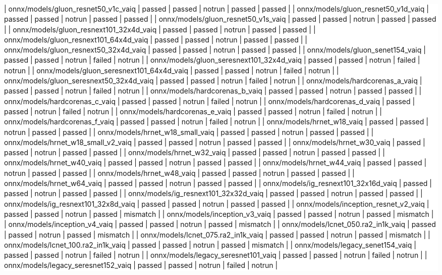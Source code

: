 | onnx/models/gluon_resnet50_v1c_vaiq                                | passed      | passed        | notrun       | passed         | passed      |
| onnx/models/gluon_resnet50_v1d_vaiq                                | passed      | passed        | notrun       | passed         | passed      |
| onnx/models/gluon_resnet50_v1s_vaiq                                | passed      | passed        | notrun       | passed         | passed      |
| onnx/models/gluon_resnext101_32x4d_vaiq                            | passed      | passed        | notrun       | passed         | passed      |
| onnx/models/gluon_resnext101_64x4d_vaiq                            | passed      | passed        | notrun       | passed         | passed      |
| onnx/models/gluon_resnext50_32x4d_vaiq                             | passed      | passed        | notrun       | passed         | passed      |
| onnx/models/gluon_senet154_vaiq                                    | passed      | passed        | notrun       | failed         | notrun      |
| onnx/models/gluon_seresnext101_32x4d_vaiq                          | passed      | passed        | notrun       | failed         | notrun      |
| onnx/models/gluon_seresnext101_64x4d_vaiq                          | passed      | passed        | notrun       | failed         | notrun      |
| onnx/models/gluon_seresnext50_32x4d_vaiq                           | passed      | passed        | notrun       | failed         | notrun      |
| onnx/models/hardcorenas_a_vaiq                                     | passed      | passed        | notrun       | failed         | notrun      |
| onnx/models/hardcorenas_b_vaiq                                     | passed      | passed        | notrun       | passed         | passed      |
| onnx/models/hardcorenas_c_vaiq                                     | passed      | passed        | notrun       | failed         | notrun      |
| onnx/models/hardcorenas_d_vaiq                                     | passed      | passed        | notrun       | failed         | notrun      |
| onnx/models/hardcorenas_e_vaiq                                     | passed      | passed        | notrun       | failed         | notrun      |
| onnx/models/hardcorenas_f_vaiq                                     | passed      | passed        | notrun       | failed         | notrun      |
| onnx/models/hrnet_w18_vaiq                                         | passed      | passed        | notrun       | passed         | passed      |
| onnx/models/hrnet_w18_small_vaiq                                   | passed      | passed        | notrun       | passed         | passed      |
| onnx/models/hrnet_w18_small_v2_vaiq                                | passed      | passed        | notrun       | passed         | passed      |
| onnx/models/hrnet_w30_vaiq                                         | passed      | passed        | notrun       | passed         | passed      |
| onnx/models/hrnet_w32_vaiq                                         | passed      | passed        | notrun       | passed         | passed      |
| onnx/models/hrnet_w40_vaiq                                         | passed      | passed        | notrun       | passed         | passed      |
| onnx/models/hrnet_w44_vaiq                                         | passed      | passed        | notrun       | passed         | passed      |
| onnx/models/hrnet_w48_vaiq                                         | passed      | passed        | notrun       | passed         | passed      |
| onnx/models/hrnet_w64_vaiq                                         | passed      | passed        | notrun       | passed         | passed      |
| onnx/models/ig_resnext101_32x16d_vaiq                              | passed      | passed        | notrun       | passed         | passed      |
| onnx/models/ig_resnext101_32x32d_vaiq                              | passed      | passed        | notrun       | passed         | passed      |
| onnx/models/ig_resnext101_32x8d_vaiq                               | passed      | passed        | notrun       | passed         | passed      |
| onnx/models/inception_resnet_v2_vaiq                               | passed      | passed        | notrun       | passed         | mismatch    |
| onnx/models/inception_v3_vaiq                                      | passed      | passed        | notrun       | passed         | mismatch    |
| onnx/models/inception_v4_vaiq                                      | passed      | passed        | notrun       | passed         | mismatch    |
| onnx/models/lcnet_050.ra2_in1k_vaiq                                | passed      | passed        | notrun       | passed         | mismatch    |
| onnx/models/lcnet_075.ra2_in1k_vaiq                                | passed      | passed        | notrun       | passed         | mismatch    |
| onnx/models/lcnet_100.ra2_in1k_vaiq                                | passed      | passed        | notrun       | passed         | mismatch    |
| onnx/models/legacy_senet154_vaiq                                   | passed      | passed        | notrun       | failed         | notrun      |
| onnx/models/legacy_seresnet101_vaiq                                | passed      | passed        | notrun       | failed         | notrun      |
| onnx/models/legacy_seresnet152_vaiq                                | passed      | passed        | notrun       | failed         | notrun      |